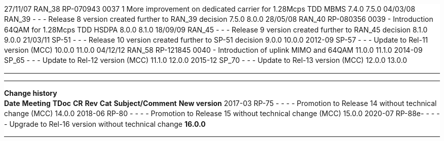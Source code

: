  27/11/07             RAN\_38      RP-070943      0037     1         More improvement on dedicated carrier for 1.28Mcps TDD MBMS               7.4.0     7.5.0
  04/03/08             RAN\_39      \-             \-       \-        Release 8 version created further to RAN\_39 decision                     7.5.0     8.0.0
  28/05/08             RAN\_40      RP-080356      0039     \-        Introduction 64QAM for 1.28Mcps TDD HSDPA                                 8.0.0     8.1.0
  18/09/09             RAN\_45      \-             \-       \-        Release 9 version created further to RAN\_45 decision                     8.1.0     9.0.0
  21/03/11             SP-51        \-             \-       \-        Release 10 version created further to SP-51 decision                      9.0.0     10.0.0
  2012-09              SP-57        \-             \-       \-        Update to Rel-11 version (MCC)                                            10.0.0    11.0.0
  04/12/12             RAN\_58      RP-121845      0040     \-        Introduction of uplink MIMO and 64QAM                                     11.0.0    11.1.0
  2014-09              SP\_65       \-             \-       \-        Update to Rel-12 version (MCC)                                            11.1.0    12.0.0
  2015-12              SP\_70       \-             \-       \-        Update to Rel-13 version (MCC)                                            12.0.0    13.0.0
  -------------------- ------------ -------------- -------- --------- ------------------------------------------------------------------------- --------- ---------

  -------------------- ------------- ---------- -------- --------- --------- -------------------------------------------------------- -----------------
  **Change history**                                                                                                                  
  **Date**             **Meeting**   **TDoc**   **CR**   **Rev**   **Cat**   **Subject/Comment**                                      **New version**
  2017-03              RP-75         \-         \-       \-        \-        Promotion to Release 14 without technical change (MCC)   14.0.0
  2018-06              RP-80         \-         \-       \-        \-        Promotion to Release 15 without technical change (MCC)   15.0.0
  2020-07              RP-88e-       \-         \-       \-        \-        Upgrade to Rel-16 version without technical change       **16.0.0**
  -------------------- ------------- ---------- -------- --------- --------- -------------------------------------------------------- -----------------

[^1]: MBSFN transmission is characterised by a group of synchronised
    base stations transmitting the same wave form by using a common
    scrambling code
